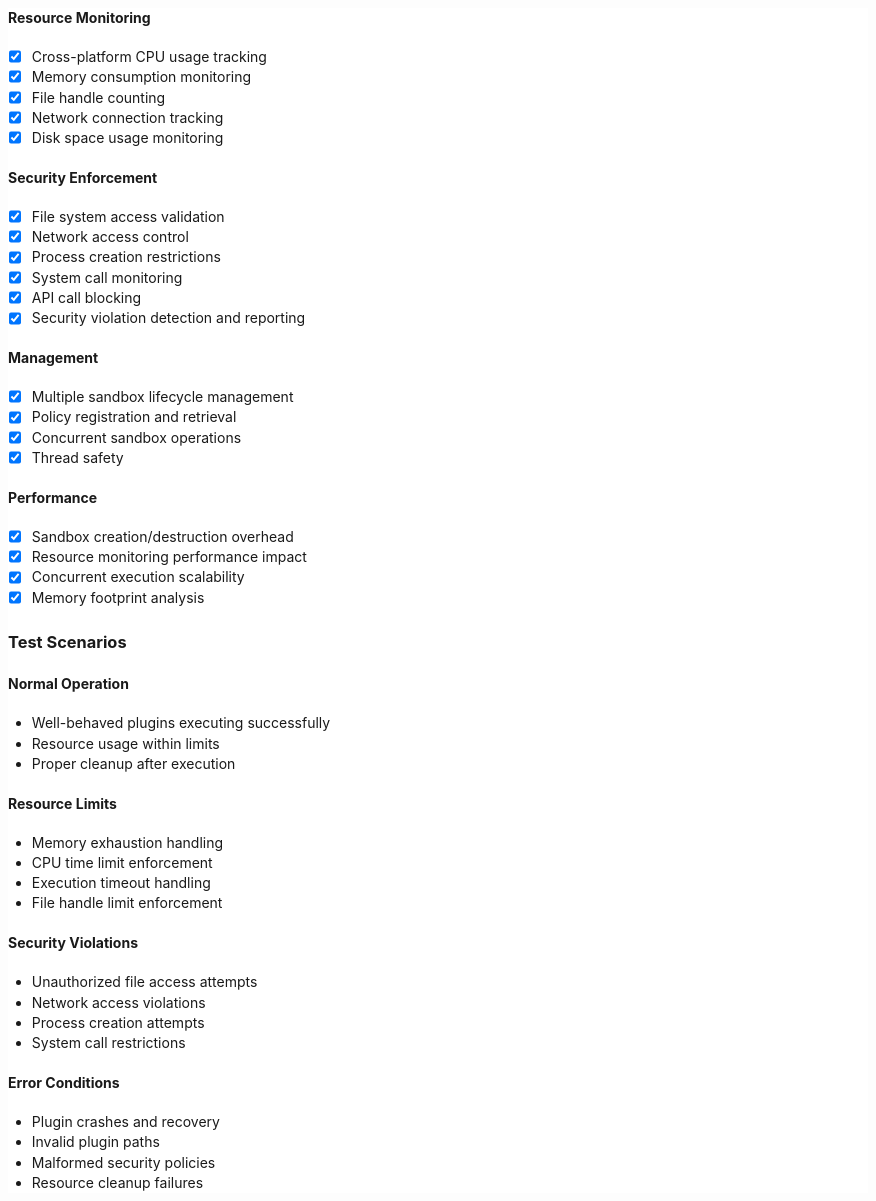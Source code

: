 #### Resource Monitoring
- [x] Cross-platform CPU usage tracking
- [x] Memory consumption monitoring
- [x] File handle counting
- [x] Network connection tracking
- [x] Disk space usage monitoring

#### Security Enforcement
- [x] File system access validation
- [x] Network access control
- [x] Process creation restrictions
- [x] System call monitoring
- [x] API call blocking
- [x] Security violation detection and reporting

#### Management
- [x] Multiple sandbox lifecycle management
- [x] Policy registration and retrieval
- [x] Concurrent sandbox operations
- [x] Thread safety

#### Performance
- [x] Sandbox creation/destruction overhead
- [x] Resource monitoring performance impact
- [x] Concurrent execution scalability
- [x] Memory footprint analysis

### Test Scenarios

#### Normal Operation
- Well-behaved plugins executing successfully
- Resource usage within limits
- Proper cleanup after execution

#### Resource Limits
- Memory exhaustion handling
- CPU time limit enforcement
- Execution timeout handling
- File handle limit enforcement

#### Security Violations
- Unauthorized file access attempts
- Network access violations
- Process creation attempts
- System call restrictions

#### Error Conditions
- Plugin crashes and recovery
- Invalid plugin paths
- Malformed security policies
- Resource cleanup failures
